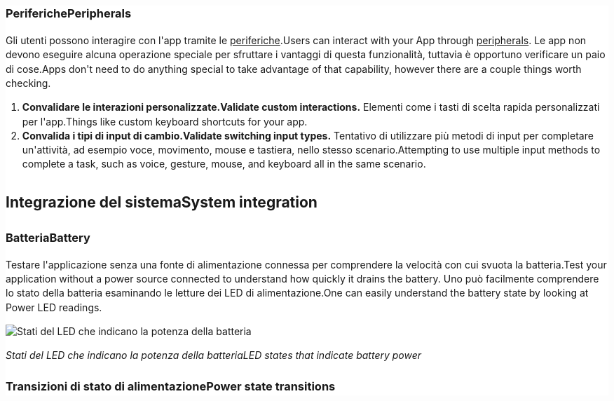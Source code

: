 ### <a name="peripherals"></a><span data-ttu-id="7f26e-170">Periferiche</span><span class="sxs-lookup"><span data-stu-id="7f26e-170">Peripherals</span></span>

<span data-ttu-id="7f26e-171">Gli utenti possono interagire con l'app tramite le [periferiche](../../discover/hardware-accessories.md).</span><span class="sxs-lookup"><span data-stu-id="7f26e-171">Users can interact with your App through [peripherals](../../discover/hardware-accessories.md).</span></span> <span data-ttu-id="7f26e-172">Le app non devono eseguire alcuna operazione speciale per sfruttare i vantaggi di questa funzionalità, tuttavia è opportuno verificare un paio di cose.</span><span class="sxs-lookup"><span data-stu-id="7f26e-172">Apps don't need to do anything special to take advantage of that capability, however there are a couple things worth checking.</span></span>
1. <span data-ttu-id="7f26e-173">**Convalidare le interazioni personalizzate.**</span><span class="sxs-lookup"><span data-stu-id="7f26e-173">**Validate custom interactions.**</span></span> <span data-ttu-id="7f26e-174">Elementi come i tasti di scelta rapida personalizzati per l'app.</span><span class="sxs-lookup"><span data-stu-id="7f26e-174">Things like custom keyboard shortcuts for your app.</span></span>
2. <span data-ttu-id="7f26e-175">**Convalida i tipi di input di cambio.**</span><span class="sxs-lookup"><span data-stu-id="7f26e-175">**Validate switching input types.**</span></span> <span data-ttu-id="7f26e-176">Tentativo di utilizzare più metodi di input per completare un'attività, ad esempio voce, movimento, mouse e tastiera, nello stesso scenario.</span><span class="sxs-lookup"><span data-stu-id="7f26e-176">Attempting to use multiple input methods to complete a task, such as voice, gesture, mouse, and keyboard all in the same scenario.</span></span>

## <a name="system-integration"></a><span data-ttu-id="7f26e-177">Integrazione del sistema</span><span class="sxs-lookup"><span data-stu-id="7f26e-177">System integration</span></span>

### <a name="battery"></a><span data-ttu-id="7f26e-178">Batteria</span><span class="sxs-lookup"><span data-stu-id="7f26e-178">Battery</span></span>

<span data-ttu-id="7f26e-179">Testare l'applicazione senza una fonte di alimentazione connessa per comprendere la velocità con cui svuota la batteria.</span><span class="sxs-lookup"><span data-stu-id="7f26e-179">Test your application without a power source connected to understand how quickly it drains the battery.</span></span> <span data-ttu-id="7f26e-180">Uno può facilmente comprendere lo stato della batteria esaminando le letture dei LED di alimentazione.</span><span class="sxs-lookup"><span data-stu-id="7f26e-180">One can easily understand the battery state by looking at Power LED readings.</span></span> 

![Stati del LED che indicano la potenza della batteria](images/batterypowerledindication-500px.png)<br>

<span data-ttu-id="7f26e-182">*Stati del LED che indicano la potenza della batteria*</span><span class="sxs-lookup"><span data-stu-id="7f26e-182">*LED states that indicate battery power*</span></span>

### <a name="power-state-transitions"></a><span data-ttu-id="7f26e-183">Transizioni di stato di alimentazione</span><span class="sxs-lookup"><span data-stu-id="7f26e-183">Power state transitions</span></span>
